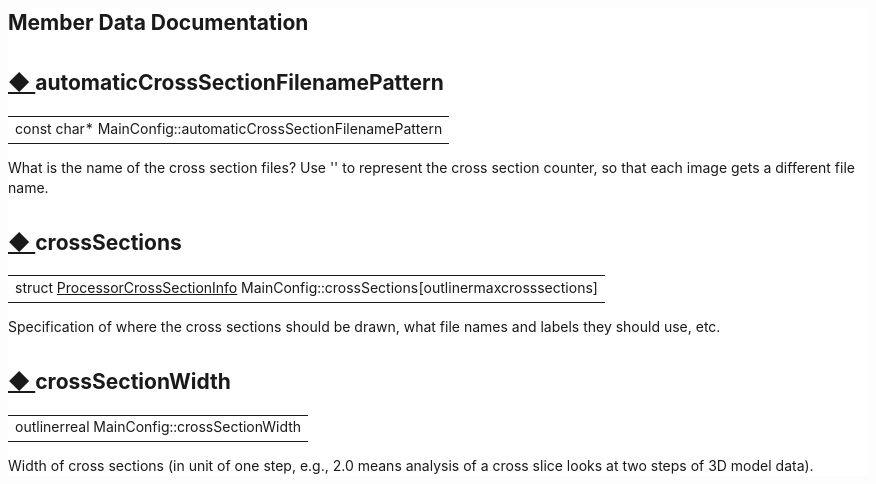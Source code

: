 ## Member Data Documentation

<span id="ae25f8aab936149c64e547a7a15290db3"></span>

## <span class="permalink">[◆ ](#ae25f8aab936149c64e547a7a15290db3)</span>automaticCrossSectionFilenamePattern

<table class="memname">
<tbody>
<tr class="odd">
<td class="memname">const char*
MainConfig::automaticCrossSectionFilenamePattern</td>
</tr>
</tbody>
</table>

What is the name of the cross section files? Use '' to represent the
cross section counter, so that each image gets a different file name.

<span id="a943b8f45ebf2bcadb841f193e2676019"></span>

## <span class="permalink">[◆ ](#a943b8f45ebf2bcadb841f193e2676019)</span>crossSections

<table class="memname">
<tbody>
<tr class="odd">
<td class="memname">struct <a
href="struct_processor_cross_section_info.md"
class="el">ProcessorCrossSectionInfo</a>
MainConfig::crossSections[outlinermaxcrosssections]</td>
</tr>
</tbody>
</table>

Specification of where the cross sections should be drawn, what file
names and labels they should use, etc.

<span id="add8090a6f001d2f1c954ae69f5951ae4"></span>

## <span class="permalink">[◆ ](#add8090a6f001d2f1c954ae69f5951ae4)</span>crossSectionWidth

<table class="memname">
<tbody>
<tr class="odd">
<td class="memname">outlinerreal MainConfig::crossSectionWidth</td>
</tr>
</tbody>
</table>

Width of cross sections (in unit of one step, e.g., 2.0 means analysis
of a cross slice looks at two steps of 3D model data).
